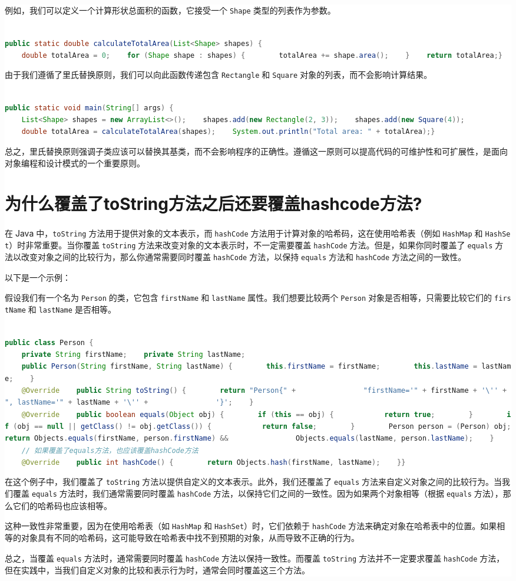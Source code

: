 例如，我们可以定义一个计算形状总面积的函数，它接受一个 `Shape` 类型的列表作为参数。  

```java

public static double calculateTotalArea(List<Shape> shapes) {  
    double totalArea = 0;    for (Shape shape : shapes) {        totalArea += shape.area();    }    return totalArea;}  
```

由于我们遵循了里氏替换原则，我们可以向此函数传递包含 `Rectangle` 和 `Square` 对象的列表，而不会影响计算结果。  

```java

public static void main(String[] args) {  
    List<Shape> shapes = new ArrayList<>();    shapes.add(new Rectangle(2, 3));    shapes.add(new Square(4));  
    double totalArea = calculateTotalArea(shapes);    System.out.println("Total area: " + totalArea);}  
```

总之，里氏替换原则强调子类应该可以替换其基类，而不会影响程序的正确性。遵循这一原则可以提高代码的可维护性和可扩展性，是面向对象编程和设计模式的一个重要原则。  

# 为什么覆盖了toString方法之后还要覆盖hashcode方法?

在 Java 中，`toString` 方法用于提供对象的文本表示，而 `hashCode` 方法用于计算对象的哈希码，这在使用哈希表（例如 `HashMap` 和 `HashSet`）时非常重要。当你覆盖 `toString` 方法来改变对象的文本表示时，不一定需要覆盖 `hashCode` 方法。但是，如果你同时覆盖了 `equals` 方法以改变对象之间的比较行为，那么你通常需要同时覆盖 `hashCode` 方法，以保持 `equals` 方法和 `hashCode` 方法之间的一致性。  

以下是一个示例：  

假设我们有一个名为 `Person` 的类，它包含 `firstName` 和 `lastName` 属性。我们想要比较两个 `Person` 对象是否相等，只需要比较它们的 `firstName` 和 `lastName` 是否相等。  

```java

public class Person {  
    private String firstName;    private String lastName;  
    public Person(String firstName, String lastName) {        this.firstName = firstName;        this.lastName = lastName;    }  
    @Override    public String toString() {        return "Person{" +                "firstName='" + firstName + '\'' +                ", lastName='" + lastName + '\'' +                '}';    }  
    @Override    public boolean equals(Object obj) {        if (this == obj) {            return true;        }        if (obj == null || getClass() != obj.getClass()) {            return false;        }        Person person = (Person) obj;        return Objects.equals(firstName, person.firstName) &&                Objects.equals(lastName, person.lastName);    }  
    // 如果覆盖了equals方法，也应该覆盖hashCode方法  
    @Override    public int hashCode() {        return Objects.hash(firstName, lastName);    }}  
```

在这个例子中，我们覆盖了 `toString` 方法以提供自定义的文本表示。此外，我们还覆盖了 `equals` 方法来自定义对象之间的比较行为。当我们覆盖 `equals` 方法时，我们通常需要同时覆盖 `hashCode` 方法，以保持它们之间的一致性。因为如果两个对象相等（根据 `equals` 方法），那么它们的哈希码也应该相等。  

这种一致性非常重要，因为在使用哈希表（如 `HashMap` 和 `HashSet`）时，它们依赖于 `hashCode` 方法来确定对象在哈希表中的位置。如果相等的对象具有不同的哈希码，这可能导致在哈希表中找不到预期的对象，从而导致不正确的行为。  

总之，当覆盖 `equals` 方法时，通常需要同时覆盖 `hashCode` 方法以保持一致性。而覆盖 `toString` 方法并不一定要求覆盖 `hashCode` 方法，但在实践中，当我们自定义对象的比较和表示行为时，通常会同时覆盖这三个方法。  
